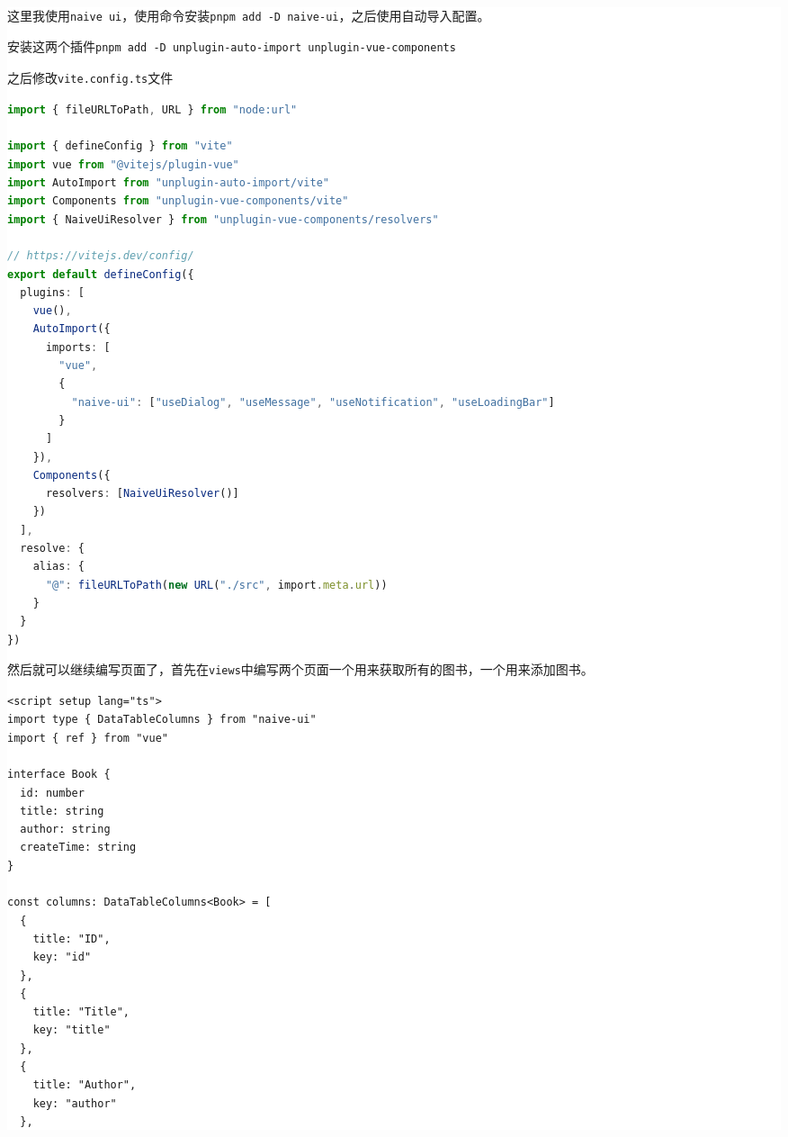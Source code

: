 这里我使用`naive ui`，使用命令安装`pnpm add -D naive-ui`，之后使用自动导入配置。

安装这两个插件`pnpm add -D unplugin-auto-import unplugin-vue-components`

之后修改`vite.config.ts`文件

```ts
import { fileURLToPath, URL } from "node:url"

import { defineConfig } from "vite"
import vue from "@vitejs/plugin-vue"
import AutoImport from "unplugin-auto-import/vite"
import Components from "unplugin-vue-components/vite"
import { NaiveUiResolver } from "unplugin-vue-components/resolvers"

// https://vitejs.dev/config/
export default defineConfig({
  plugins: [
    vue(),
    AutoImport({
      imports: [
        "vue",
        {
          "naive-ui": ["useDialog", "useMessage", "useNotification", "useLoadingBar"]
        }
      ]
    }),
    Components({
      resolvers: [NaiveUiResolver()]
    })
  ],
  resolve: {
    alias: {
      "@": fileURLToPath(new URL("./src", import.meta.url))
    }
  }
})
```

然后就可以继续编写页面了，首先在`views`中编写两个页面一个用来获取所有的图书，一个用来添加图书。

```vue
<script setup lang="ts">
import type { DataTableColumns } from "naive-ui"
import { ref } from "vue"

interface Book {
  id: number
  title: string
  author: string
  createTime: string
}

const columns: DataTableColumns<Book> = [
  {
    title: "ID",
    key: "id"
  },
  {
    title: "Title",
    key: "title"
  },
  {
    title: "Author",
    key: "author"
  },
```